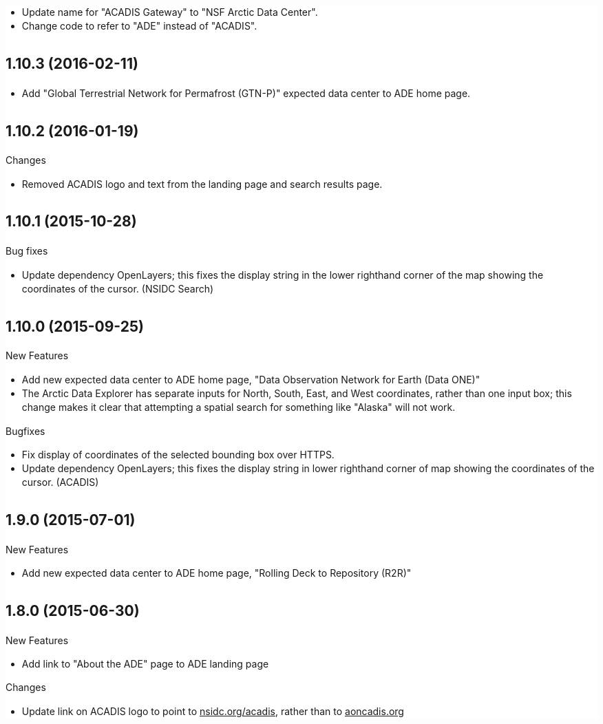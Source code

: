 - Update name for "ACADIS Gateway" to "NSF Arctic Data Center".
- Change code to refer to "ADE" instead of "ACADIS".

## 1.10.3 (2016-02-11)

- Add "Global Terrestrial Network for Permafrost (GTN-P)" expected data center to ADE home page.

## 1.10.2 (2016-01-19)

Changes

- Removed ACADIS logo and text from the landing page and search results page.

## 1.10.1 (2015-10-28)

Bug fixes

- Update dependency OpenLayers; this fixes the display string in the lower righthand
  corner of the map showing the coordinates of the cursor.  (NSIDC Search)

## 1.10.0 (2015-09-25)

New Features

- Add new expected data center to ADE home page, "Data Observation Network for
  Earth (Data ONE)"
- The Arctic Data Explorer has separate inputs for North, South, East, and West
  coordinates, rather than one input box; this change makes it clear that
  attempting a spatial search for something like "Alaska" will not work.

Bugfixes

- Fix display of coordinates of the selected bounding box over HTTPS.
- Update dependency OpenLayers; this fixes the display string in lower righthand
  corner of map showing the coordinates of the cursor.  (ACADIS)

## 1.9.0 (2015-07-01)

New Features

- Add new expected data center to ADE home page, "Rolling Deck to Repository
  (R2R)"

## 1.8.0 (2015-06-30)

New Features

- Add link to "About the ADE" page to ADE landing page

Changes

- Update link on ACADIS logo to point to
  [nsidc.org/acadis](https://nsidc.org/acadis/), rather than to
  [aoncadis.org](https://www.aoncadis.org/home.htm)
